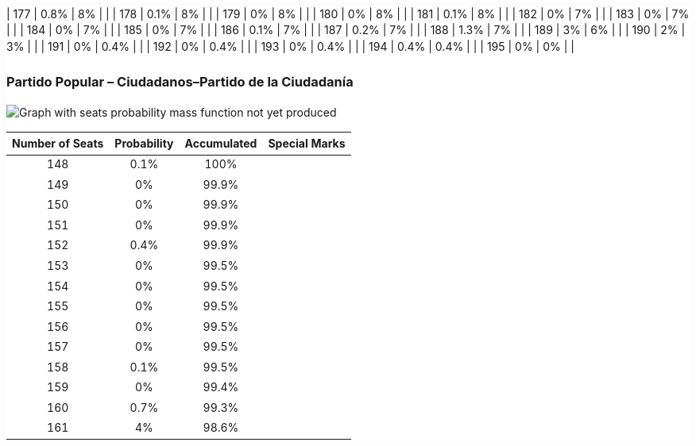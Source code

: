 | 177 | 0.8% | 8% |  |
| 178 | 0.1% | 8% |  |
| 179 | 0% | 8% |  |
| 180 | 0% | 8% |  |
| 181 | 0.1% | 8% |  |
| 182 | 0% | 7% |  |
| 183 | 0% | 7% |  |
| 184 | 0% | 7% |  |
| 185 | 0% | 7% |  |
| 186 | 0.1% | 7% |  |
| 187 | 0.2% | 7% |  |
| 188 | 1.3% | 7% |  |
| 189 | 3% | 6% |  |
| 190 | 2% | 3% |  |
| 191 | 0% | 0.4% |  |
| 192 | 0% | 0.4% |  |
| 193 | 0% | 0.4% |  |
| 194 | 0.4% | 0.4% |  |
| 195 | 0% | 0% |  |

### Partido Popular – Ciudadanos–Partido de la Ciudadanía

![Graph with seats probability mass function not yet produced](2018-07-25-Metroscopia-coalitions-seats-pmf-pp–cs.png "Seats Probability Mass Function")

| Number of Seats | Probability | Accumulated | Special Marks |
|:---------------:|:-----------:|:-----------:|:-------------:|
| 148 | 0.1% | 100% |  |
| 149 | 0% | 99.9% |  |
| 150 | 0% | 99.9% |  |
| 151 | 0% | 99.9% |  |
| 152 | 0.4% | 99.9% |  |
| 153 | 0% | 99.5% |  |
| 154 | 0% | 99.5% |  |
| 155 | 0% | 99.5% |  |
| 156 | 0% | 99.5% |  |
| 157 | 0% | 99.5% |  |
| 158 | 0.1% | 99.5% |  |
| 159 | 0% | 99.4% |  |
| 160 | 0.7% | 99.3% |  |
| 161 | 4% | 98.6% |  |